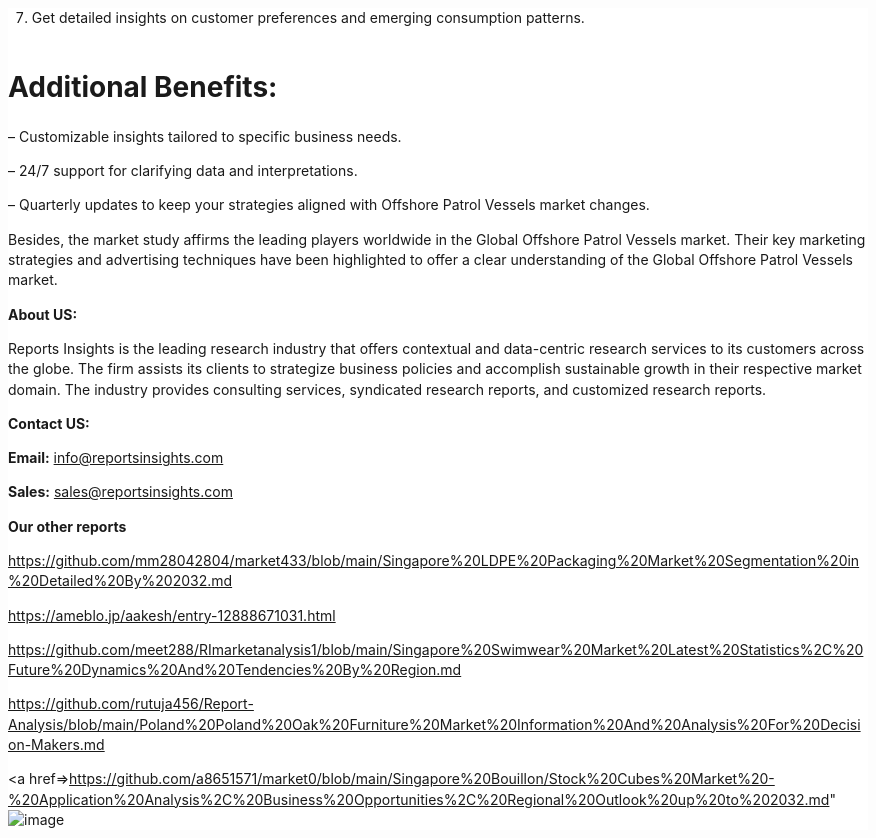 7. Get detailed insights on customer preferences and emerging consumption patterns.

# <strong>Additional Benefits:</strong>

– Customizable insights tailored to specific business needs.

– 24/7 support for clarifying data and interpretations.

– Quarterly updates to keep your strategies aligned with Offshore Patrol Vessels market changes.

Besides, the market study affirms the leading players worldwide in the Global Offshore Patrol Vessels market. Their key marketing strategies and advertising techniques have been highlighted to offer a clear understanding of the Global Offshore Patrol Vessels market.

<strong><strong>About US</strong>:</strong>

Reports Insights is the leading research industry that offers contextual and data-centric research services to its customers across the globe. The firm assists its clients to strategize business policies and accomplish sustainable growth in their respective market domain. The industry provides consulting services, syndicated research reports, and customized research reports.

<strong>Contact US:</strong>

<p class=><b>Email:</b> <a href=mailto:info@reportsinsights.com>info@reportsinsights.com</a></p>
<p class=><b>Sales:</b> <a href=mailto:sales@reportsinsights.com>sales@reportsinsights.com</a></p>

<strong>Our other reports</strong>

<a href=https://github.com/mm28042804/market433/blob/main/Singapore%20LDPE%20Packaging%20Market%20Segmentation%20in%20Detailed%20By%202032.md>https://github.com/mm28042804/market433/blob/main/Singapore%20LDPE%20Packaging%20Market%20Segmentation%20in%20Detailed%20By%202032.md</a>

<a href=https://ameblo.jp/aakesh/entry-12888671031.html>https://ameblo.jp/aakesh/entry-12888671031.html</a>

<a href=https://github.com/meet288/RImarketanalysis1/blob/main/Singapore%20Swimwear%20Market%20Latest%20Statistics%2C%20Future%20Dynamics%20And%20Tendencies%20By%20Region.md>https://github.com/meet288/RImarketanalysis1/blob/main/Singapore%20Swimwear%20Market%20Latest%20Statistics%2C%20Future%20Dynamics%20And%20Tendencies%20By%20Region.md</a>

<a href=https://github.com/rutuja456/Report-Analysis/blob/main/Poland%20Poland%20Oak%20Furniture%20Market%20Information%20And%20Analysis%20For%20Decision-Makers.md>https://github.com/rutuja456/Report-Analysis/blob/main/Poland%20Poland%20Oak%20Furniture%20Market%20Information%20And%20Analysis%20For%20Decision-Makers.md</a>

<a href=>https://github.com/a8651571/market0/blob/main/Singapore%20Bouillon/Stock%20Cubes%20Market%20-%20Application%20Analysis%2C%20Business%20Opportunities%2C%20Regional%20Outlook%20up%20to%202032.md</a>"
![image](https://github.com/user-attachments/assets/7acceb3e-eae5-4d13-a859-9d1269d779d5)
